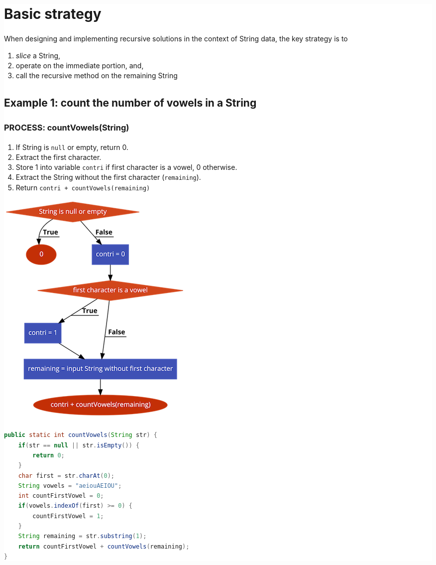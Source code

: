 # Basic strategy

When designing and implementing recursive solutions in the context of String data, the key strategy is to 

1. *slice* a String, 
2. operate on the immediate portion, and,
3. call the recursive method on the remaining String

## Example 1: count the number of vowels in a String

### PROCESS: countVowels(String)

1. If String is `null` or empty, return 0.
2. Extract the first character.
3. Store 1 into variable `contri` if first character is a vowel, 0 otherwise.
4. Extract the String without the first character (`remaining`).
5. Return `contri + countVowels(remaining)`

![](./fig/04-recursion/recursion-strings-1.png)

```java
public static int countVowels(String str) {
	if(str == null || str.isEmpty()) {
		return 0;
	}
	char first = str.charAt(0);
	String vowels = "aeiouAEIOU";
	int countFirstVowel = 0;
	if(vowels.indexOf(first) >= 0) {
		countFirstVowel = 1;
	}
	String remaining = str.substring(1);
	return countFirstVowel + countVowels(remaining);
}
```

